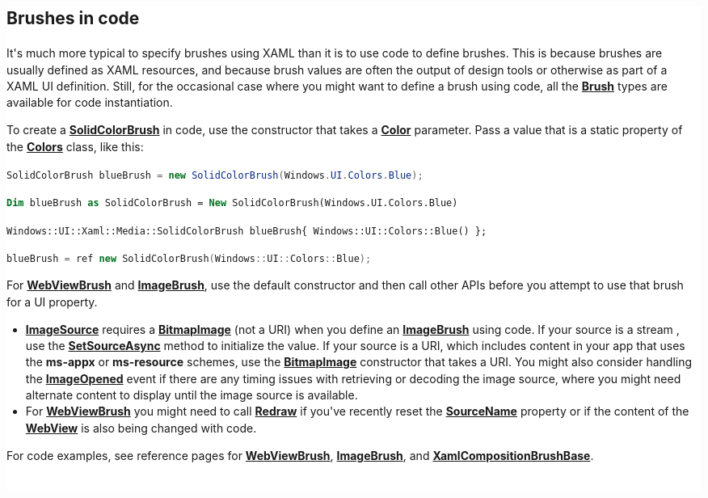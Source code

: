## Brushes in code

It's much more typical to specify brushes using XAML than it is to use code to define brushes. This is because brushes are usually defined as XAML resources, and because brush values are often the output of design tools or otherwise as part of a XAML UI definition. Still, for the occasional case where you might want to define a brush using code, all the [**Brush**](/uwp/api/Windows.UI.Xaml.Media.Brush) types are available for code instantiation.

To create a [**SolidColorBrush**](https://docs.microsoft.com/uwp/api/Windows.UI.Xaml.Media.SolidColorBrush) in code, use the constructor that takes a [**Color**](https://docs.microsoft.com/uwp/api/Windows.UI.Color) parameter. Pass a value that is a static property of the [**Colors**](https://docs.microsoft.com/uwp/api/windows.ui.colors) class, like this:

```cs
SolidColorBrush blueBrush = new SolidColorBrush(Windows.UI.Colors.Blue);
```

```vb
Dim blueBrush as SolidColorBrush = New SolidColorBrush(Windows.UI.Colors.Blue)
```

```cppwinrt
Windows::UI::Xaml::Media::SolidColorBrush blueBrush{ Windows::UI::Colors::Blue() };
```

```cpp
blueBrush = ref new SolidColorBrush(Windows::UI::Colors::Blue);
```

For [**WebViewBrush**](https://docs.microsoft.com/uwp/api/Windows.UI.Xaml.Controls.WebViewBrush) and [**ImageBrush**](https://docs.microsoft.com/uwp/api/Windows.UI.Xaml.Media.ImageBrush), use the default constructor and then call other APIs before you attempt to use that brush for a UI property.

-   [**ImageSource**](https://docs.microsoft.com/uwp/api/windows.ui.xaml.media.imagebrush.imagesourceproperty) requires a [**BitmapImage**](https://docs.microsoft.com/uwp/api/Windows.UI.Xaml.Media.Imaging.BitmapImage) (not a URI) when you define an [**ImageBrush**](https://docs.microsoft.com/uwp/api/Windows.UI.Xaml.Media.ImageBrush) using code. If your source is a stream , use the [**SetSourceAsync**](https://docs.microsoft.com/uwp/api/windows.ui.xaml.media.imaging.bitmapsource.setsourceasync) method to initialize the value. If your source is a URI, which includes content in your app that uses the **ms-appx** or **ms-resource** schemes, use the [**BitmapImage**](https://docs.microsoft.com/uwp/api/windows.ui.xaml.media.imaging.bitmapimage) constructor that takes a URI. You might also consider handling the [**ImageOpened**](https://docs.microsoft.com/uwp/api/windows.ui.xaml.media.imagebrush.imageopened) event if there are any timing issues with retrieving or decoding the image source, where you might need alternate content to display until the image source is available.
-   For [**WebViewBrush**](https://docs.microsoft.com/uwp/api/Windows.UI.Xaml.Controls.WebViewBrush) you might need to call [**Redraw**](https://docs.microsoft.com/uwp/api/windows.ui.xaml.controls.webviewbrush.redraw) if you've recently reset the [**SourceName**](https://docs.microsoft.com/uwp/api/windows.ui.xaml.controls.webviewbrush.sourcename) property or if the content of the [**WebView**](https://docs.microsoft.com/uwp/api/Windows.UI.Xaml.Controls.WebView) is also being changed with code.

For code examples, see reference pages for [**WebViewBrush**](https://docs.microsoft.com/uwp/api/Windows.UI.Xaml.Controls.WebViewBrush),  [**ImageBrush**](https://docs.microsoft.com/uwp/api/Windows.UI.Xaml.Media.ImageBrush), and [**XamlCompositionBrushBase**](https://docs.microsoft.com/uwp/api/windows.ui.xaml.media.xamlcompositionbrushbase).
 

 




